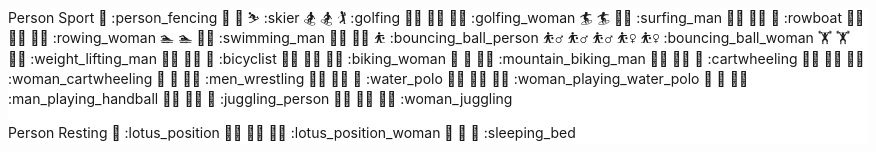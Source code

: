 Person Sport
🤺	:person_fencing
🏇	:horse_racing:
⛷️	:skier
🏂	:snowboarder:
🏌️	:golfing
🏌️‍♂️	:golfing_man:
🏌️‍♀️	:golfing_woman
🏄	:surfer:
🏄‍♂️	:surfing_man
🏄‍♀️	:surfing_woman:
🚣	:rowboat
🚣‍♂️	:rowing_man:
🚣‍♀️	:rowing_woman
🏊	:swimmer:
🏊‍♂️	:swimming_man
🏊‍♀️	:swimming_woman:
⛹️	:bouncing_ball_person
⛹️‍♂️	:basketball_man:
:bouncing_ball_man:
⛹️‍♀️	:basketball_woman:
:bouncing_ball_woman
🏋️	:weight_lifting:
🏋️‍♂️	:weight_lifting_man
🏋️‍♀️	:weight_lifting_woman:
🚴	:bicyclist
🚴‍♂️	:biking_man:
🚴‍♀️	:biking_woman
🚵	:mountain_bicyclist:
🚵‍♂️	:mountain_biking_man
🚵‍♀️	:mountain_biking_woman:
🤸	:cartwheeling
🤸‍♂️	:man_cartwheeling:
🤸‍♀️	:woman_cartwheeling
🤼	:wrestling:
🤼‍♂️	:men_wrestling
🤼‍♀️	:women_wrestling:
🤽	:water_polo
🤽‍♂️	:man_playing_water_polo:
🤽‍♀️	:woman_playing_water_polo
🤾	:handball_person:
🤾‍♂️	:man_playing_handball
🤾‍♀️	:woman_playing_handball:
🤹	:juggling_person
🤹‍♂️	:man_juggling:
🤹‍♀️	:woman_juggling
	
Person Resting
🧘	:lotus_position
🧘‍♂️	:lotus_position_man:
🧘‍♀️	:lotus_position_woman
🛀	:bath:
🛌	:sleeping_bed
	